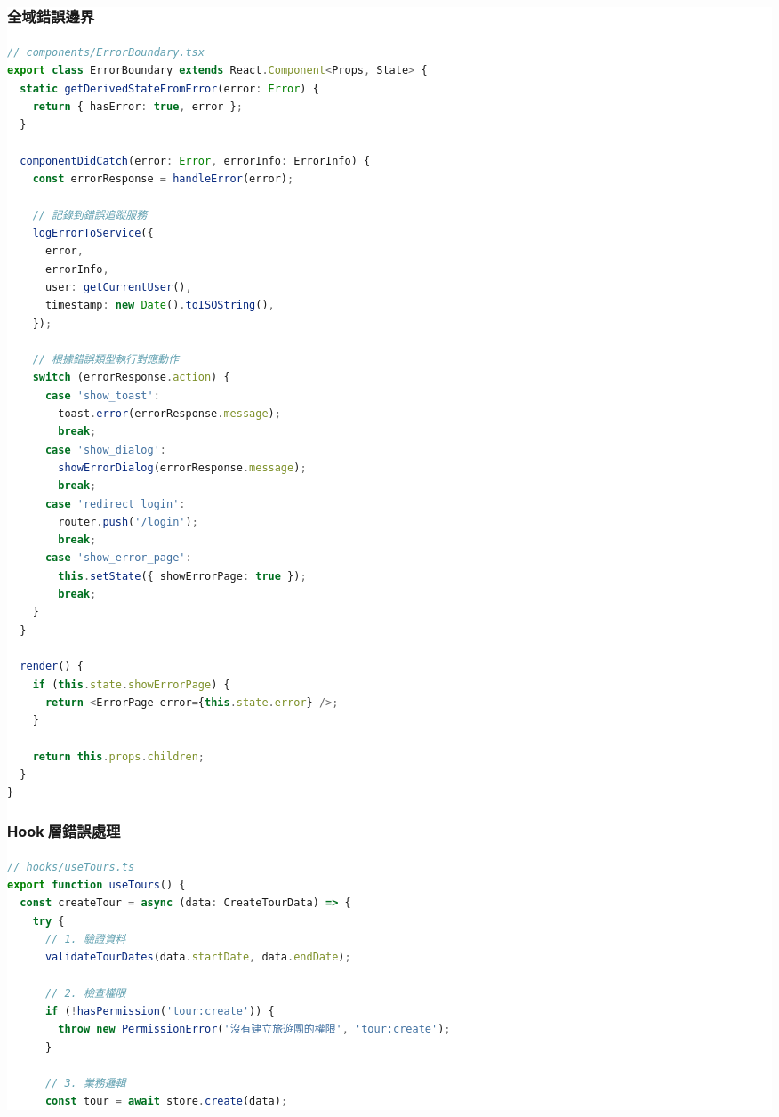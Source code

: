 ### 全域錯誤邊界

```typescript
// components/ErrorBoundary.tsx
export class ErrorBoundary extends React.Component<Props, State> {
  static getDerivedStateFromError(error: Error) {
    return { hasError: true, error };
  }

  componentDidCatch(error: Error, errorInfo: ErrorInfo) {
    const errorResponse = handleError(error);

    // 記錄到錯誤追蹤服務
    logErrorToService({
      error,
      errorInfo,
      user: getCurrentUser(),
      timestamp: new Date().toISOString(),
    });

    // 根據錯誤類型執行對應動作
    switch (errorResponse.action) {
      case 'show_toast':
        toast.error(errorResponse.message);
        break;
      case 'show_dialog':
        showErrorDialog(errorResponse.message);
        break;
      case 'redirect_login':
        router.push('/login');
        break;
      case 'show_error_page':
        this.setState({ showErrorPage: true });
        break;
    }
  }

  render() {
    if (this.state.showErrorPage) {
      return <ErrorPage error={this.state.error} />;
    }

    return this.props.children;
  }
}
```

### Hook 層錯誤處理

```typescript
// hooks/useTours.ts
export function useTours() {
  const createTour = async (data: CreateTourData) => {
    try {
      // 1. 驗證資料
      validateTourDates(data.startDate, data.endDate);

      // 2. 檢查權限
      if (!hasPermission('tour:create')) {
        throw new PermissionError('沒有建立旅遊團的權限', 'tour:create');
      }

      // 3. 業務邏輯
      const tour = await store.create(data);
```